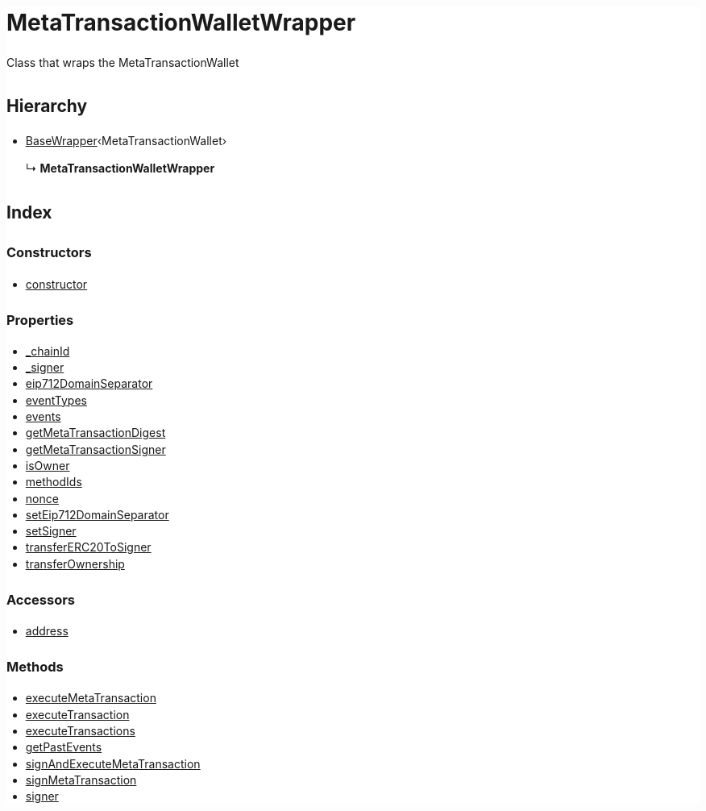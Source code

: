 # MetaTransactionWalletWrapper

Class that wraps the MetaTransactionWallet

## Hierarchy

* [BaseWrapper](_wrappers_basewrapper_.basewrapper.md)‹MetaTransactionWallet›

  ↳ **MetaTransactionWalletWrapper**

## Index

### Constructors

* [constructor](_wrappers_metatransactionwallet_.metatransactionwalletwrapper.md#constructor)

### Properties

* [\_chainId](_wrappers_metatransactionwallet_.metatransactionwalletwrapper.md#optional-_chainid)
* [\_signer](_wrappers_metatransactionwallet_.metatransactionwalletwrapper.md#optional-_signer)
* [eip712DomainSeparator](_wrappers_metatransactionwallet_.metatransactionwalletwrapper.md#eip712domainseparator)
* [eventTypes](_wrappers_metatransactionwallet_.metatransactionwalletwrapper.md#eventtypes)
* [events](_wrappers_metatransactionwallet_.metatransactionwalletwrapper.md#events)
* [getMetaTransactionDigest](_wrappers_metatransactionwallet_.metatransactionwalletwrapper.md#getmetatransactiondigest)
* [getMetaTransactionSigner](_wrappers_metatransactionwallet_.metatransactionwalletwrapper.md#getmetatransactionsigner)
* [isOwner](_wrappers_metatransactionwallet_.metatransactionwalletwrapper.md#isowner)
* [methodIds](_wrappers_metatransactionwallet_.metatransactionwalletwrapper.md#methodids)
* [nonce](_wrappers_metatransactionwallet_.metatransactionwalletwrapper.md#nonce)
* [setEip712DomainSeparator](_wrappers_metatransactionwallet_.metatransactionwalletwrapper.md#seteip712domainseparator)
* [setSigner](_wrappers_metatransactionwallet_.metatransactionwalletwrapper.md#setsigner)
* [transferERC20ToSigner](_wrappers_metatransactionwallet_.metatransactionwalletwrapper.md#transfererc20tosigner)
* [transferOwnership](_wrappers_metatransactionwallet_.metatransactionwalletwrapper.md#transferownership)

### Accessors

* [address](_wrappers_metatransactionwallet_.metatransactionwalletwrapper.md#address)

### Methods

* [executeMetaTransaction](_wrappers_metatransactionwallet_.metatransactionwalletwrapper.md#executemetatransaction)
* [executeTransaction](_wrappers_metatransactionwallet_.metatransactionwalletwrapper.md#executetransaction)
* [executeTransactions](_wrappers_metatransactionwallet_.metatransactionwalletwrapper.md#executetransactions)
* [getPastEvents](_wrappers_metatransactionwallet_.metatransactionwalletwrapper.md#getpastevents)
* [signAndExecuteMetaTransaction](_wrappers_metatransactionwallet_.metatransactionwalletwrapper.md#signandexecutemetatransaction)
* [signMetaTransaction](_wrappers_metatransactionwallet_.metatransactionwalletwrapper.md#signmetatransaction)
* [signer](_wrappers_metatransactionwallet_.metatransactionwalletwrapper.md#signer)

